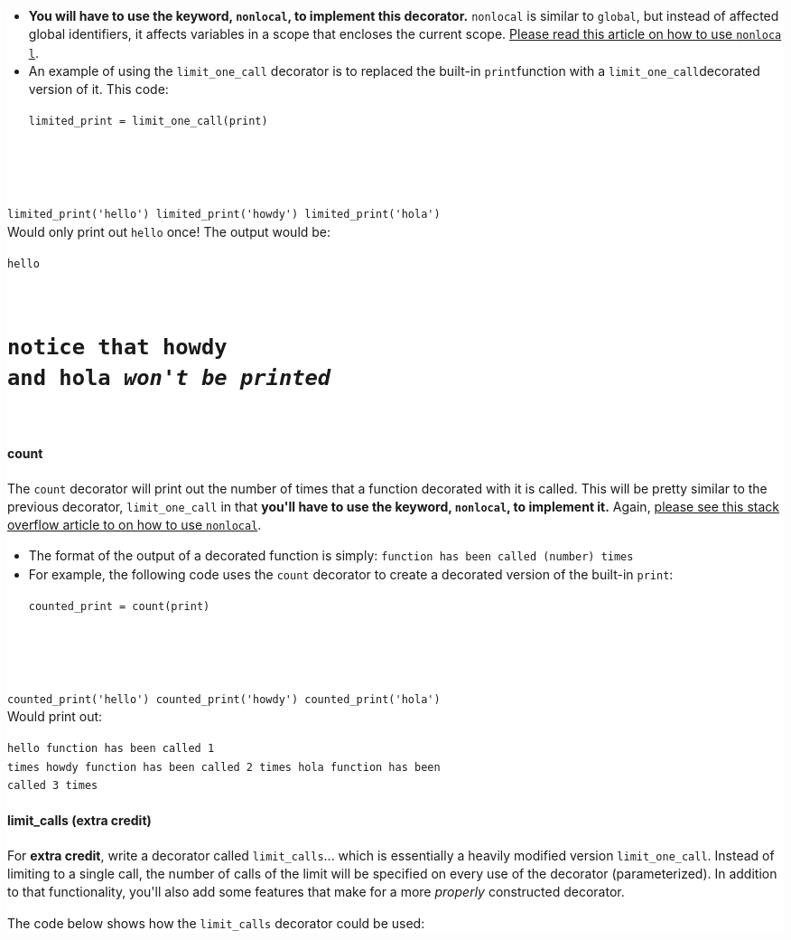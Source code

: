 * __You will have to use the keyword, <code>nonlocal</code>, to implement this decorator.__ <code>nonlocal</code> is similar to <code>global</code>, but instead of affected global identifiers, it affects variables in a scope that encloses the current scope. [Please read this article on how to use <code>nonlocal</code>](http://stackoverflow.com/questions/1261875/python-nonlocal-statement).
* An example of using the <code>limit_one_call</code> decorator is to replaced the built-in <code>print</code>function with a <code>limit_one_call</code>decorated version of it. This code:
    <pre><code data-trim contenteditable>limited_print = limit_one_call(print)
limited_print('hello')
limited_print('howdy')
limited_print('hola')
</code></pre>
    Would only print out <code>hello</code> once! The output would be:
    <pre><code data-trim contenteditable>hello
# notice that howdy and hola *won't be printed*
</code></pre>

#### count

The <code>count</code> decorator will print out the number of times that a function decorated with it is called. This will be pretty similar to the previous decorator, <code>limit_one_call</code> in that __you'll have to use the keyword, <code>nonlocal</code>, to implement it.__ Again, [please see this stack overflow article to on how to use <code>nonlocal</code>](http://stackoverflow.com/a/309000). 

* The format of the output of a decorated function is simply: <code>function has been called (number) times</code>
* For example, the following code uses the <code>count</code> decorator to create a decorated version of the built-in <code>print</code>:
    <pre><code data-trim contenteditable>counted_print = count(print)
counted_print('hello')
counted_print('howdy')
counted_print('hola')
</code></pre>
    Would print out:
    <pre><code data-trim contenteditable>hello
function has been called 1 times
howdy
function has been called 2 times
hola
function has been called 3 times
</code></pre>

#### limit_calls (extra credit)

For __extra credit__, write a decorator called <code>limit_calls</code>... which is essentially a heavily modified version <code>limit_one_call</code>. Instead of limiting to a single call, the number of calls of the limit will be specified on every use of the decorator (parameterized). In addition to that functionality, you'll also add some features that make for a more _properly_ constructed decorator.

The code below shows how the <code>limit_calls</code> decorator could be used:
